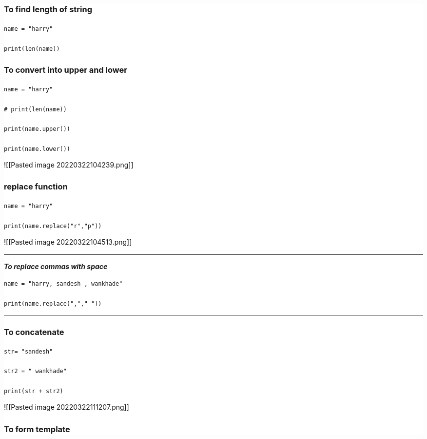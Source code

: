 ### To find length of string
```
name = "harry"

print(len(name))
```

### To convert into upper and lower
```
name = "harry"

# print(len(name))

print(name.upper())

print(name.lower())

```
![[Pasted image 20220322104239.png]]

### replace function
```
name = "harry"

print(name.replace("r","p"))
```
![[Pasted image 20220322104513.png]]

___

***To replace commas with space***

```
name = "harry, sandesh , wankhade"

print(name.replace(","," "))
```
___
### To concatenate

```
str= "sandesh"

str2 = " wankhade"

print(str + str2)
```
![[Pasted image 20220322111207.png]]
### To form template
